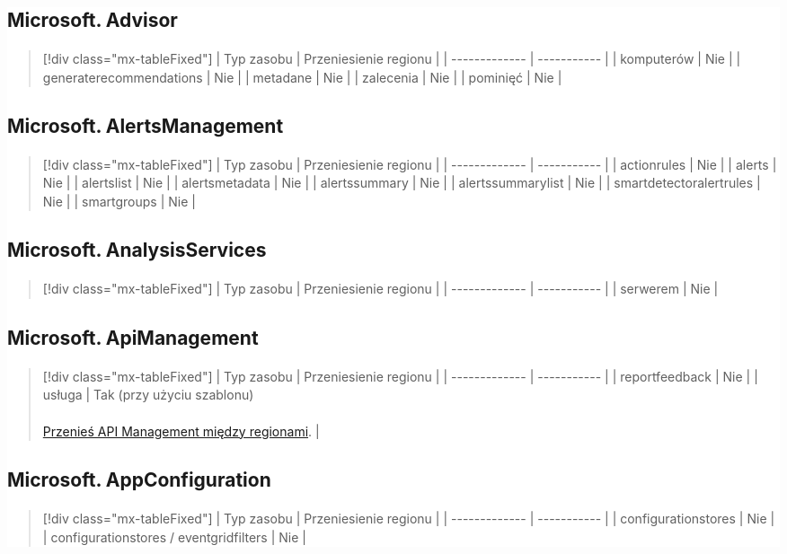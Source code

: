 ## <a name="microsoftadvisor"></a>Microsoft. Advisor

> [!div class="mx-tableFixed"]
> | Typ zasobu | Przeniesienie regionu | 
> | ------------- | ----------- | 
> | komputerów | Nie | 
> | generaterecommendations | Nie |
> | metadane | Nie |
> | zalecenia | Nie |
> | pominięć | Nie | 

## <a name="microsoftalertsmanagement"></a>Microsoft. AlertsManagement

> [!div class="mx-tableFixed"]
> | Typ zasobu | Przeniesienie regionu | 
> | ------------- | ----------- |
> | actionrules | Nie | 
> | alerts | Nie | 
> | alertslist | Nie | 
> | alertsmetadata | Nie | 
> | alertssummary | Nie | 
> | alertssummarylist | Nie | 
> | smartdetectoralertrules | Nie | 
> | smartgroups | Nie | 

## <a name="microsoftanalysisservices"></a>Microsoft. AnalysisServices

> [!div class="mx-tableFixed"]
> | Typ zasobu | Przeniesienie regionu | 
> | ------------- | ----------- |
> | serwerem | Nie |

## <a name="microsoftapimanagement"></a>Microsoft. ApiManagement

> [!div class="mx-tableFixed"]
> | Typ zasobu | Przeniesienie regionu | 
> | ------------- | ----------- |
> | reportfeedback | Nie |
> | usługa |  Tak (przy użyciu szablonu) <br/><br/> [Przenieś API Management między regionami](../../api-management/api-management-howto-migrate.md). | 

## <a name="microsoftappconfiguration"></a>Microsoft. AppConfiguration

> [!div class="mx-tableFixed"]
> | Typ zasobu | Przeniesienie regionu | 
> | ------------- | ----------- |
> | configurationstores | Nie | 
> | configurationstores / eventgridfilters | Nie |
